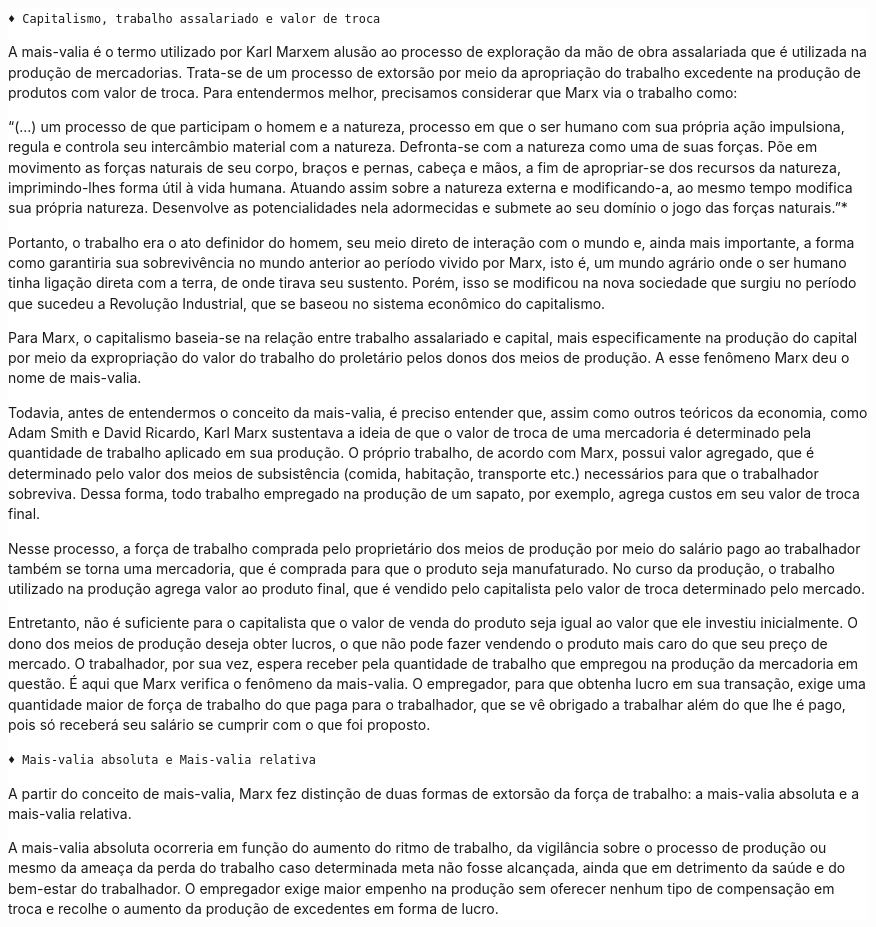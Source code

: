     ♦ Capitalismo, trabalho assalariado e valor de troca

A mais-valia é o termo utilizado por Karl Marxem alusão ao processo de exploração da mão de obra assalariada que é utilizada na produção de mercadorias. Trata-se de um processo de extorsão por meio da apropriação do trabalho excedente na produção de produtos com valor de troca. Para entendermos melhor, precisamos considerar que Marx via o trabalho como:

“(...) um processo de que participam o homem e a natureza, processo em que o ser humano com sua própria ação impulsiona, regula e controla seu intercâmbio material com a natureza. Defronta-se com a natureza como uma de suas forças. Põe em movimento as forças naturais de seu corpo, braços e pernas, cabeça e mãos, a fim de apropriar-se dos recursos da natureza, imprimindo-lhes forma útil à vida humana. Atuando assim sobre a natureza externa e modificando-a, ao mesmo tempo modifica sua própria natureza. Desenvolve as potencialidades nela adormecidas e submete ao seu domínio o jogo das forças naturais.”*

Portanto, o trabalho era o ato definidor do homem, seu meio direto de interação com o mundo e, ainda mais importante, a forma como garantiria sua sobrevivência no mundo anterior ao período vivido por Marx, isto é, um mundo agrário onde o ser humano tinha ligação direta com a terra, de onde tirava seu sustento. Porém, isso se modificou na nova sociedade que surgiu no período que sucedeu a Revolução Industrial, que se baseou no sistema econômico do capitalismo.

Para Marx, o capitalismo baseia-se na relação entre trabalho assalariado e capital, mais especificamente na produção do capital por meio da expropriação do valor do trabalho do proletário pelos donos dos meios de produção. A esse fenômeno Marx deu o nome de mais-valia.

Todavia, antes de entendermos o conceito da mais-valia, é preciso entender que, assim como outros teóricos da economia, como Adam Smith e David Ricardo, Karl Marx sustentava a ideia de que o valor de troca de uma mercadoria é determinado pela quantidade de trabalho aplicado em sua produção. O próprio trabalho, de acordo com Marx, possui valor agregado, que é determinado pelo valor dos meios de subsistência (comida, habitação, transporte etc.) necessários para que o trabalhador sobreviva. Dessa forma, todo trabalho empregado na produção de um sapato, por exemplo, agrega custos em seu valor de troca final.

Nesse processo, a força de trabalho comprada pelo proprietário dos meios de produção por meio do salário pago ao trabalhador também se torna uma mercadoria, que é comprada para que o produto seja manufaturado. No curso da produção, o trabalho utilizado na produção agrega valor ao produto final, que é vendido pelo capitalista pelo valor de troca determinado pelo mercado.

Entretanto, não é suficiente para o capitalista que o valor de venda do produto seja igual ao valor que ele investiu inicialmente. O dono dos meios de produção deseja obter lucros, o que não pode fazer vendendo o produto mais caro do que seu preço de mercado. O trabalhador, por sua vez, espera receber pela quantidade de trabalho que empregou na produção da mercadoria em questão. É aqui que Marx verifica o fenômeno da mais-valia. O empregador, para que obtenha lucro em sua transação, exige uma quantidade maior de força de trabalho do que paga para o trabalhador, que se vê obrigado a trabalhar além do que lhe é pago, pois só receberá seu salário se cumprir com o que foi proposto.

    ♦ Mais-valia absoluta e Mais-valia relativa

A partir do conceito de mais-valia, Marx fez distinção de duas formas de extorsão da força de trabalho: a mais-valia absoluta e a mais-valia relativa.

A mais-valia absoluta ocorreria em função do aumento do ritmo de trabalho, da vigilância sobre o processo de produção ou mesmo da ameaça da perda do trabalho caso determinada meta não fosse alcançada, ainda que em detrimento da saúde e do bem-estar do trabalhador. O empregador exige maior empenho na produção sem oferecer nenhum tipo de compensação em troca e recolhe o aumento da produção de excedentes em forma de lucro.
